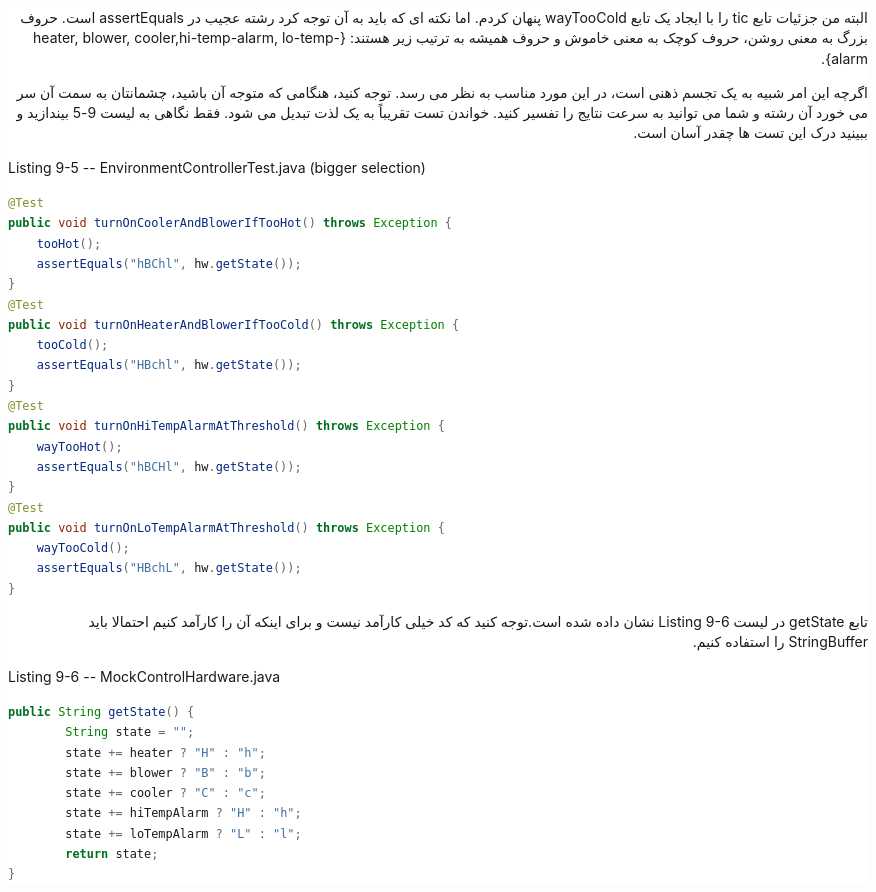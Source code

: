 <div dir="rtl">
البته من جزئیات تابع tic را با ایجاد یک تابع wayTooCold پنهان کردم. اما نکته ای که باید به آن توجه کرد رشته عجیب در assertEquals است. حروف بزرگ به معنی روشن، حروف کوچک به معنی خاموش و حروف همیشه به ترتیب زیر هستند: 
{heater, blower, cooler,hi-temp-alarm, lo-temp-alarm}.

اگرچه این امر شبیه به یک تجسم ذهنی است، در این مورد مناسب به نظر می رسد. توجه کنید، هنگامی که متوجه آن باشید، چشمانتان به سمت آن سر می خورد آن رشته و شما می توانید به سرعت نتایج را تفسیر کنید. خواندن تست تقریباً به یک لذت تبدیل می شود. فقط نگاهی به لیست 9-5 بیندازید و ببینید درک این تست ها چقدر آسان است.
</div>

Listing 9-5 -- EnvironmentControllerTest.java (bigger selection)

```java
@Test
public void turnOnCoolerAndBlowerIfTooHot() throws Exception {
    tooHot();
    assertEquals("hBChl", hw.getState());
}
@Test
public void turnOnHeaterAndBlowerIfTooCold() throws Exception {
    tooCold();
    assertEquals("HBchl", hw.getState());
}
@Test
public void turnOnHiTempAlarmAtThreshold() throws Exception {
    wayTooHot();
    assertEquals("hBCHl", hw.getState());
}
@Test
public void turnOnLoTempAlarmAtThreshold() throws Exception {
    wayTooCold();
    assertEquals("HBchL", hw.getState());
}
```

<div dir="rtl">
تابع getState در لیست Listing 9-6 نشان داده شده است.توجه کنید که کد خیلی کارآمد نیست و برای اینکه آن را کارآمد کنیم احتمالا باید StringBuffer  را استفاده کنیم.
</div>

Listing 9-6 -- MockControlHardware.java

```java
public String getState() {
        String state = "";
        state += heater ? "H" : "h";
        state += blower ? "B" : "b";
        state += cooler ? "C" : "c";
        state += hiTempAlarm ? "H" : "h";
        state += loTempAlarm ? "L" : "l";
        return state;
}
```
